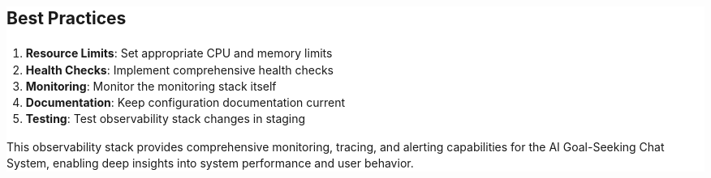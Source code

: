 ## Best Practices

1. **Resource Limits**: Set appropriate CPU and memory limits
2. **Health Checks**: Implement comprehensive health checks
3. **Monitoring**: Monitor the monitoring stack itself
4. **Documentation**: Keep configuration documentation current
5. **Testing**: Test observability stack changes in staging

This observability stack provides comprehensive monitoring, tracing, and alerting capabilities for the AI Goal-Seeking Chat System, enabling deep insights into system performance and user behavior.

